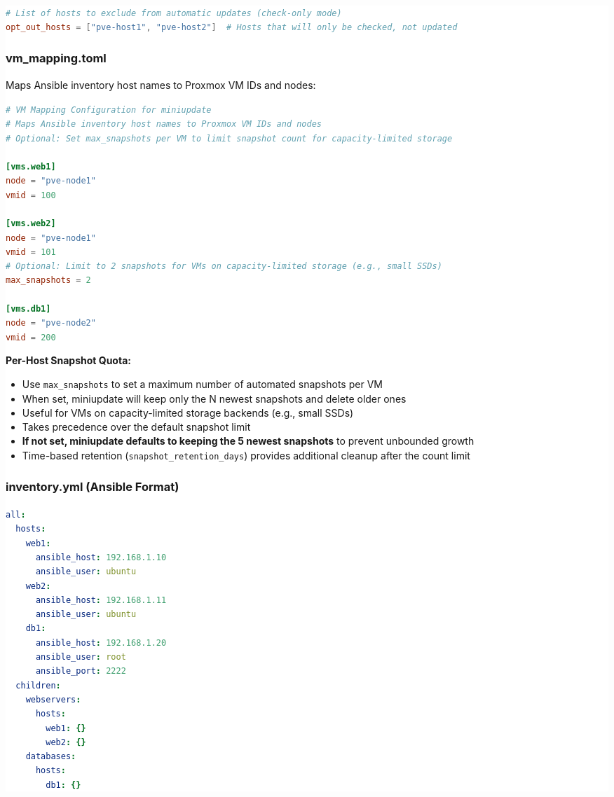 ```toml
# List of hosts to exclude from automatic updates (check-only mode)
opt_out_hosts = ["pve-host1", "pve-host2"]  # Hosts that will only be checked, not updated
```

### vm_mapping.toml

Maps Ansible inventory host names to Proxmox VM IDs and nodes:

```toml
# VM Mapping Configuration for miniupdate
# Maps Ansible inventory host names to Proxmox VM IDs and nodes
# Optional: Set max_snapshots per VM to limit snapshot count for capacity-limited storage

[vms.web1]
node = "pve-node1"
vmid = 100

[vms.web2] 
node = "pve-node1"
vmid = 101
# Optional: Limit to 2 snapshots for VMs on capacity-limited storage (e.g., small SSDs)
max_snapshots = 2

[vms.db1]
node = "pve-node2"
vmid = 200
```

**Per-Host Snapshot Quota:**
- Use `max_snapshots` to set a maximum number of automated snapshots per VM
- When set, miniupdate will keep only the N newest snapshots and delete older ones
- Useful for VMs on capacity-limited storage backends (e.g., small SSDs)
- Takes precedence over the default snapshot limit
- **If not set, miniupdate defaults to keeping the 5 newest snapshots** to prevent unbounded growth
- Time-based retention (`snapshot_retention_days`) provides additional cleanup after the count limit

### inventory.yml (Ansible Format)

```yaml
all:
  hosts:
    web1:
      ansible_host: 192.168.1.10
      ansible_user: ubuntu
    web2:
      ansible_host: 192.168.1.11
      ansible_user: ubuntu
    db1:
      ansible_host: 192.168.1.20
      ansible_user: root
      ansible_port: 2222
  children:
    webservers:
      hosts:
        web1: {}
        web2: {}
    databases:
      hosts:
        db1: {}
```
